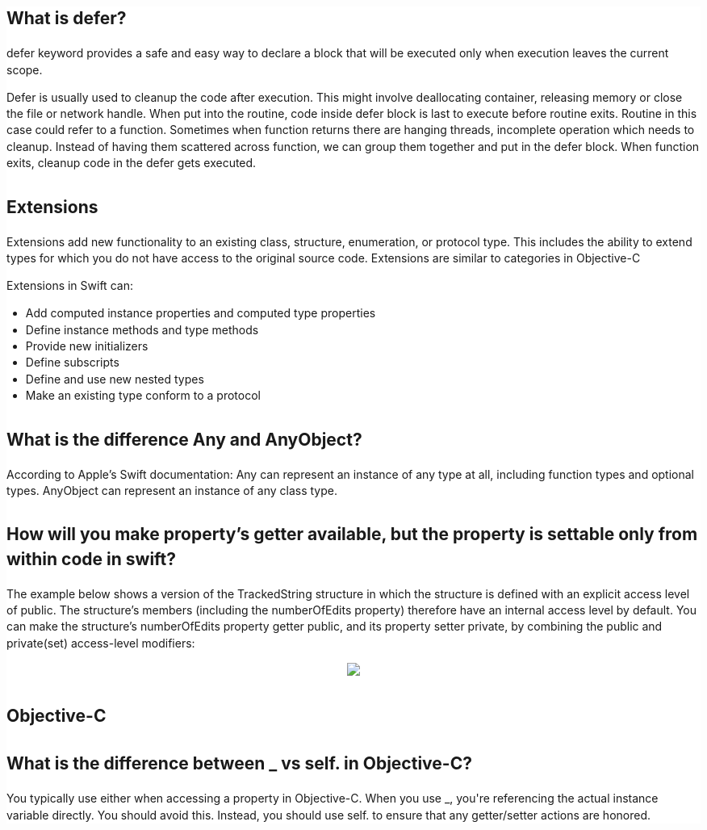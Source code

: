 ## What is defer?
defer keyword provides a safe and easy way to declare a block that will be executed only when execution leaves the current scope. 

Defer is usually used to cleanup the code after execution. This might involve deallocating container, releasing memory or close the file or network handle. When put into the routine, code inside defer block is last to execute before routine exits. Routine in this case could refer to a function. Sometimes when function returns there are hanging threads, incomplete operation which needs to cleanup. Instead of having them scattered across function, we can group them together and put in the defer block. When function exits, cleanup code in the defer gets executed.

## Extensions
Extensions add new functionality to an existing class, structure, enumeration, or protocol type. This includes the ability to extend types for which you do not have access to the original source code. Extensions are similar to categories in Objective-C

Extensions in Swift can:  
- Add computed instance properties and computed type properties  
- Define instance methods and type methods  
- Provide new initializers  
- Define subscripts  
- Define and use new nested types  
- Make an existing type conform to a protocol  

## What is the difference Any and AnyObject?
According to Apple’s Swift documentation:
Any can represent an instance of any type at all, including function types and optional types.
AnyObject can represent an instance of any class type.

## How will you make property’s getter available, but the property is settable only from within code in swift?

The example below shows a version of the TrackedString structure in which the structure is defined with an explicit access level of public. The structure’s members (including the numberOfEdits property) therefore have an internal access level by default. You can make the structure’s numberOfEdits property getter public, and its property setter private, by combining the public and private(set) access-level modifiers:

<center><img src = https://cdn-images-1.medium.com/max/1600/1*3P7lXezMt2bFTA9U9UDF6Q.png width="500"></center>

## Objective-C

## What is the difference between _ vs self. in Objective-C?

You typically use either when accessing a property in Objective-C. When you use _, you're referencing the actual instance variable directly. You should avoid this. Instead, you should use self. to ensure that any getter/setter actions are honored. 
